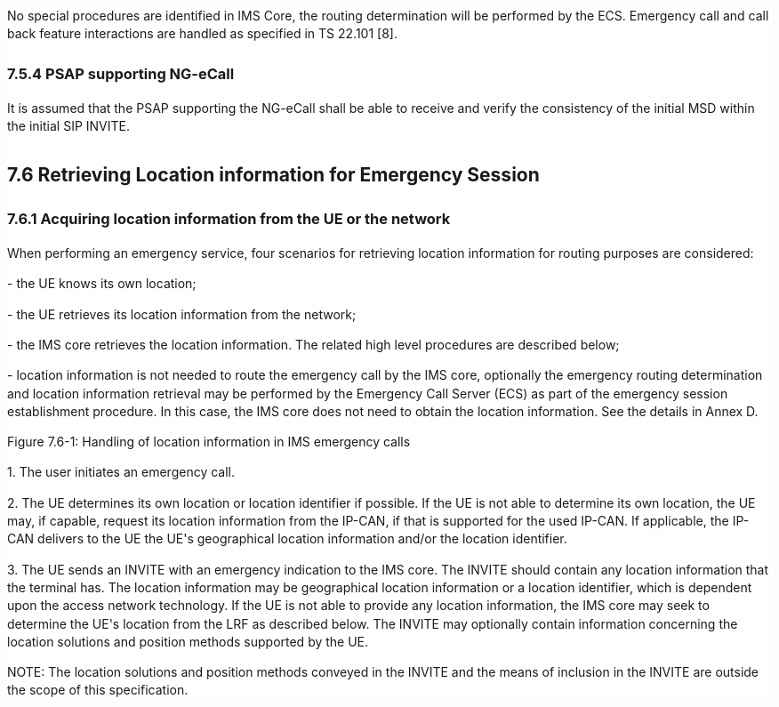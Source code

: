 No special procedures are identified in IMS Core, the routing
determination will be performed by the ECS. Emergency call and call back
feature interactions are handled as specified in TS 22.101 \[8\].

### 7.5.4 PSAP supporting NG-eCall

It is assumed that the PSAP supporting the NG-eCall shall be able to
receive and verify the consistency of the initial MSD within the initial
SIP INVITE.

7.6 Retrieving Location information for Emergency Session
---------------------------------------------------------

### 7.6.1 Acquiring location information from the UE or the network

When performing an emergency service, four scenarios for retrieving
location information for routing purposes are considered:

\- the UE knows its own location;

\- the UE retrieves its location information from the network;

\- the IMS core retrieves the location information. The related high
level procedures are described below;

\- location information is not needed to route the emergency call by the
IMS core, optionally the emergency routing determination and location
information retrieval may be performed by the Emergency Call Server
(ECS) as part of the emergency session establishment procedure. In this
case, the IMS core does not need to obtain the location information. See
the details in Annex D.

Figure 7.6-1: Handling of location information in IMS emergency calls

1\. The user initiates an emergency call.

2\. The UE determines its own location or location identifier if
possible. If the UE is not able to determine its own location, the UE
may, if capable, request its location information from the IP-CAN, if
that is supported for the used IP-CAN. If applicable, the IP-CAN
delivers to the UE the UE\'s geographical location information and/or
the location identifier.

3\. The UE sends an INVITE with an emergency indication to the IMS core.
The INVITE should contain any location information that the terminal
has. The location information may be geographical location information
or a location identifier, which is dependent upon the access network
technology. If the UE is not able to provide any location information,
the IMS core may seek to determine the UE\'s location from the LRF as
described below. The INVITE may optionally contain information
concerning the location solutions and position methods supported by the
UE.

NOTE: The location solutions and position methods conveyed in the INVITE
and the means of inclusion in the INVITE are outside the scope of this
specification.

